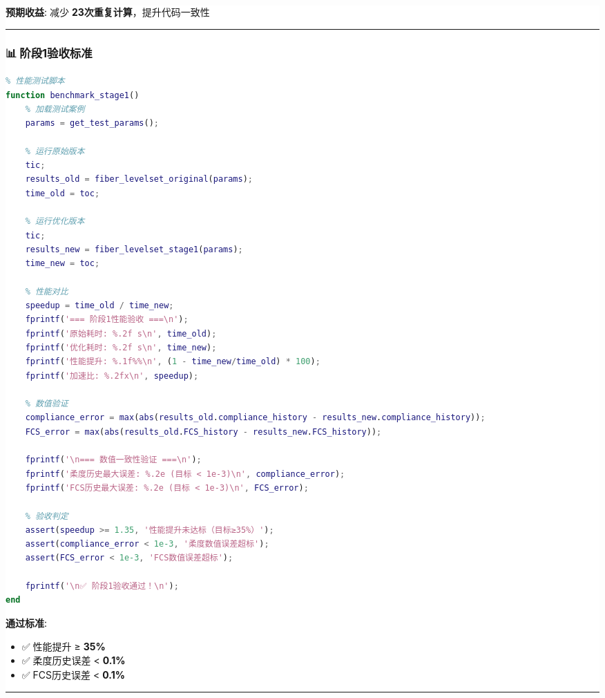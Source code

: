 **预期收益**: 减少 **23次重复计算**，提升代码一致性

---

### 📊 阶段1验收标准

```matlab
% 性能测试脚本
function benchmark_stage1()
    % 加载测试案例
    params = get_test_params();
    
    % 运行原始版本
    tic;
    results_old = fiber_levelset_original(params);
    time_old = toc;
    
    % 运行优化版本
    tic;
    results_new = fiber_levelset_stage1(params);
    time_new = toc;
    
    % 性能对比
    speedup = time_old / time_new;
    fprintf('=== 阶段1性能验收 ===\n');
    fprintf('原始耗时: %.2f s\n', time_old);
    fprintf('优化耗时: %.2f s\n', time_new);
    fprintf('性能提升: %.1f%%\n', (1 - time_new/time_old) * 100);
    fprintf('加速比: %.2fx\n', speedup);
    
    % 数值验证
    compliance_error = max(abs(results_old.compliance_history - results_new.compliance_history));
    FCS_error = max(abs(results_old.FCS_history - results_new.FCS_history));
    
    fprintf('\n=== 数值一致性验证 ===\n');
    fprintf('柔度历史最大误差: %.2e (目标 < 1e-3)\n', compliance_error);
    fprintf('FCS历史最大误差: %.2e (目标 < 1e-3)\n', FCS_error);
    
    % 验收判定
    assert(speedup >= 1.35, '性能提升未达标（目标≥35%）');
    assert(compliance_error < 1e-3, '柔度数值误差超标');
    assert(FCS_error < 1e-3, 'FCS数值误差超标');
    
    fprintf('\n✅ 阶段1验收通过！\n');
end
```

**通过标准**:
- ✅ 性能提升 ≥ **35%**
- ✅ 柔度历史误差 < **0.1%**
- ✅ FCS历史误差 < **0.1%**

---

